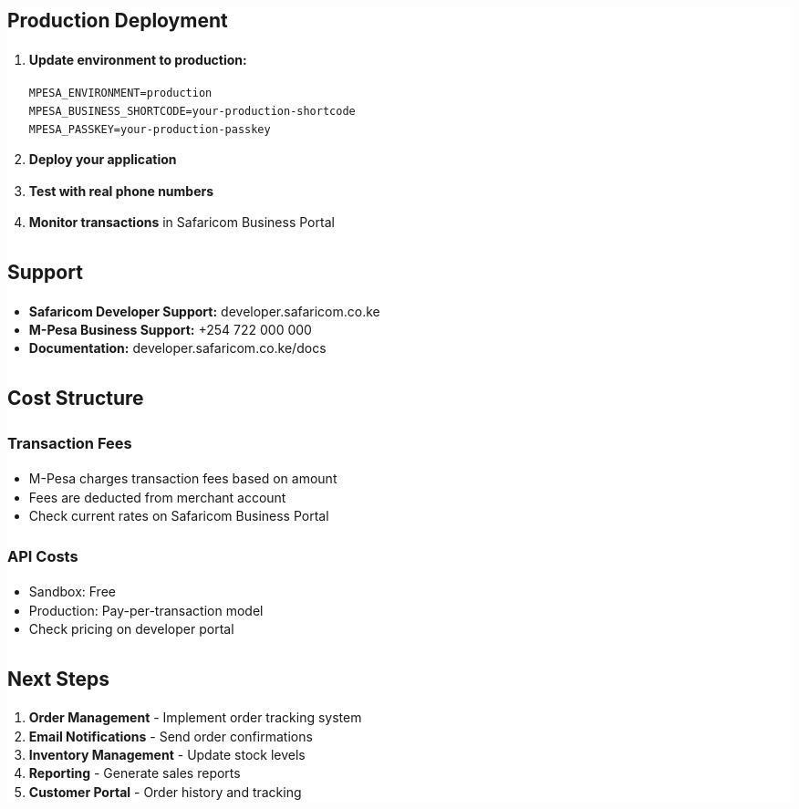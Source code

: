 ## Production Deployment

1. **Update environment to production:**

   ```env
   MPESA_ENVIRONMENT=production
   MPESA_BUSINESS_SHORTCODE=your-production-shortcode
   MPESA_PASSKEY=your-production-passkey
   ```

2. **Deploy your application**

3. **Test with real phone numbers**

4. **Monitor transactions** in Safaricom Business Portal

## Support

- **Safaricom Developer Support:** developer.safaricom.co.ke
- **M-Pesa Business Support:** +254 722 000 000
- **Documentation:** developer.safaricom.co.ke/docs

## Cost Structure

### Transaction Fees

- M-Pesa charges transaction fees based on amount
- Fees are deducted from merchant account
- Check current rates on Safaricom Business Portal

### API Costs

- Sandbox: Free
- Production: Pay-per-transaction model
- Check pricing on developer portal

## Next Steps

1. **Order Management** - Implement order tracking system
2. **Email Notifications** - Send order confirmations
3. **Inventory Management** - Update stock levels
4. **Reporting** - Generate sales reports
5. **Customer Portal** - Order history and tracking
